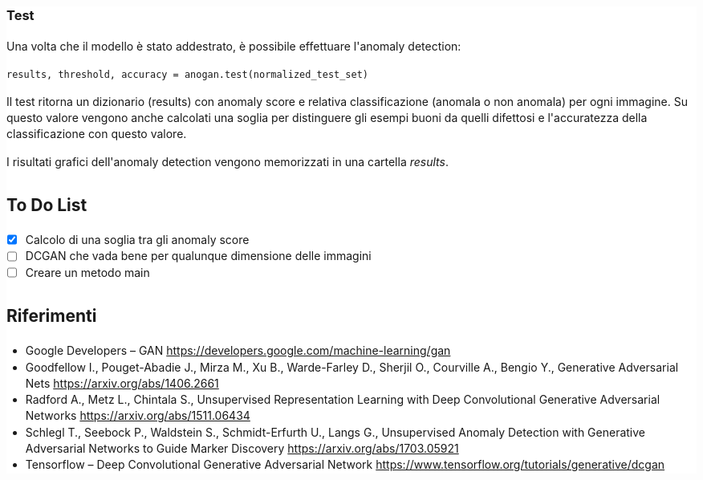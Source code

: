### Test
Una volta che il modello è stato addestrato, è possibile effettuare l'anomaly detection:
```
results, threshold, accuracy = anogan.test(normalized_test_set)
```

Il test ritorna un dizionario (results) con anomaly score e relativa classificazione (anomala o non anomala) per ogni immagine. Su questo valore vengono anche calcolati una soglia per distinguere gli esempi buoni da quelli difettosi e l'accuratezza della classificazione con questo valore.

I risultati grafici dell'anomaly detection vengono memorizzati in una cartella *results*.

## To Do List
- [x] Calcolo di una soglia tra gli anomaly score
- [ ] DCGAN che vada bene per qualunque dimensione delle immagini
- [ ] Creare un metodo main

## Riferimenti
- Google Developers – GAN https://developers.google.com/machine-learning/gan
- Goodfellow I., Pouget-Abadie J., Mirza M., Xu B., Warde-Farley D., Sherjil O., Courville A., Bengio Y., Generative Adversarial Nets https://arxiv.org/abs/1406.2661
- Radford A., Metz L., Chintala S., Unsupervised Representation Learning with Deep Convolutional Generative Adversarial Networks https://arxiv.org/abs/1511.06434
- Schlegl T., Seebock P., Waldstein S., Schmidt-Erfurth U., Langs G., Unsupervised Anomaly Detection with Generative Adversarial Networks to Guide Marker Discovery https://arxiv.org/abs/1703.05921
- Tensorflow – Deep Convolutional Generative Adversarial Network https://www.tensorflow.org/tutorials/generative/dcgan
